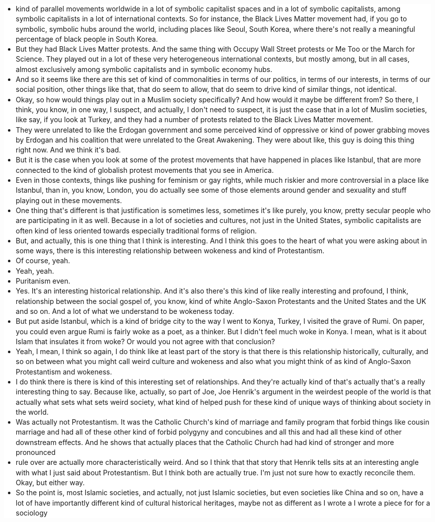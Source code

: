 *  kind of parallel movements worldwide in a lot of symbolic capitalist spaces and in a lot of symbolic capitalists, among symbolic capitalists in a lot of international contexts. So for instance, the Black Lives Matter movement had, if you go to symbolic, symbolic hubs around the world, including places like Seoul, South Korea, where there's not really a meaningful percentage of black people in South Korea.
*  But they had Black Lives Matter protests. And the same thing with Occupy Wall Street protests or Me Too or the March for Science. They played out in a lot of these very heterogeneous international contexts, but mostly among, but in all cases, almost exclusively among symbolic capitalists and in symbolic economy hubs.
*  And so it seems like there are this set of kind of commonalities in terms of our politics, in terms of our interests, in terms of our social position, other things like that, that do seem to allow, that do seem to drive kind of similar things, not identical.
*  Okay, so how would things play out in a Muslim society specifically? And how would it maybe be different from? So there, I think, you know, in one way, I suspect, and actually, I don't need to suspect, it is just the case that in a lot of Muslim societies, like say, if you look at Turkey, and they had a number of protests related to the Black Lives Matter movement.
*  They were unrelated to like the Erdogan government and some perceived kind of oppressive or kind of power grabbing moves by Erdogan and his coalition that were unrelated to the Great Awakening. They were about like, this guy is doing this thing right now. And we think it's bad.
*  But it is the case when you look at some of the protest movements that have happened in places like Istanbul, that are more connected to the kind of globalish protest movements that you see in America.
*  Even in those contexts, things like pushing for feminism or gay rights, while much riskier and more controversial in a place like Istanbul, than in, you know, London, you do actually see some of those elements around gender and sexuality and stuff playing out in these movements.
*  One thing that's different is that justification is sometimes less, sometimes it's like purely, you know, pretty secular people who are participating in it as well. Because in a lot of societies and cultures, not just in the United States, symbolic capitalists are often kind of less oriented towards especially traditional forms of religion.
*  But, and actually, this is one thing that I think is interesting. And I think this goes to the heart of what you were asking about in some ways, there is this interesting relationship between wokeness and kind of Protestantism.
*  Of course, yeah.
*  Yeah, yeah.
*  Puritanism even.
*  Yes. It's an interesting historical relationship. And it's also there's this kind of like really interesting and profound, I think, relationship between the social gospel of, you know, kind of white Anglo-Saxon Protestants and the United States and the UK and so on. And a lot of what we understand to be wokeness today.
*  But put aside Istanbul, which is a kind of bridge city to the way I went to Konya, Turkey, I visited the grave of Rumi. On paper, you could even argue Rumi is fairly woke as a poet, as a thinker. But I didn't feel much woke in Konya. I mean, what is it about Islam that insulates it from woke? Or would you not agree with that conclusion?
*  Yeah, I mean, I think so again, I do think like at least part of the story is that there is this relationship historically, culturally, and so on between what you might call weird culture and wokeness and also what you might think of as kind of Anglo-Saxon Protestantism and wokeness.
*  I do think there is there is kind of this interesting set of relationships. And they're actually kind of that's actually that's a really interesting thing to say. Because like, actually, so part of Joe, Joe Henrik's argument in the weirdest people of the world is that actually what sets what sets weird society, what kind of helped push for these kind of unique ways of thinking about society in the world.
*  Was actually not Protestantism. It was the Catholic Church's kind of marriage and family program that forbid things like cousin marriage and had all of these other kind of forbid polygyny and concubines and all this and had all these kind of other downstream effects. And he shows that actually places that the Catholic Church had had kind of stronger and more pronounced
*  rule over are actually more characteristically weird. And so I think that that story that Henrik tells sits at an interesting angle with what I just said about Protestantism. But I think both are actually true. I'm just not sure how to exactly reconcile them. Okay, but either way.
*  So the point is, most Islamic societies, and actually, not just Islamic societies, but even societies like China and so on, have a lot of have importantly different kind of cultural historical heritages, maybe not as different as I wrote a I wrote a piece for for a sociology